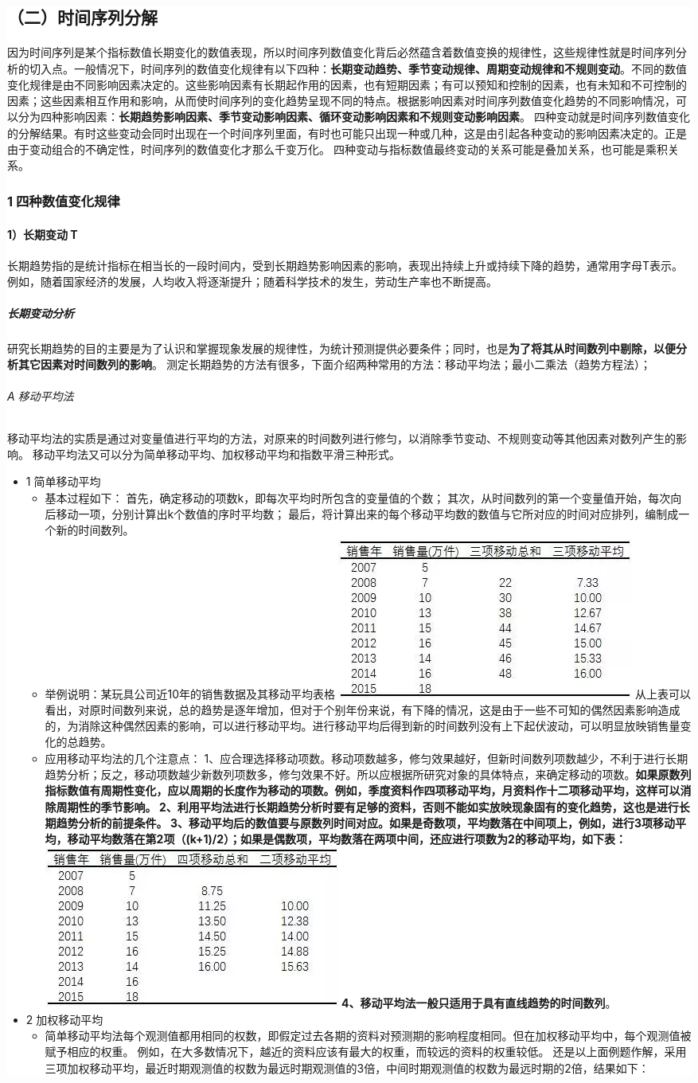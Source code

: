 ## （二）时间序列分解
因为时间序列是某个指标数值长期变化的数值表现，所以时间序列数值变化背后必然蕴含着数值变换的规律性，这些规律性就是时间序列分析的切入点。一般情况下，时间序列的数值变化规律有以下四种：**长期变动趋势、季节变动规律、周期变动规律和不规则变动**。不同的数值变化规律是由不同影响因素决定的。这些影响因素有长期起作用的因素，也有短期因素；有可以预知和控制的因素，也有未知和不可控制的因素；这些因素相互作用和影响，从而使时间序列的变化趋势呈现不同的特点。根据影响因素对时间序列数值变化趋势的不同影响情况，可以分为四种影响因素：**长期趋势影响因素、季节变动影响因素、循环变动影响因素和不规则变动影响因素**。
四种变动就是时间序列数值变化的分解结果。有时这些变动会同时出现在一个时间序列里面，有时也可能只出现一种或几种，这是由引起各种变动的影响因素决定的。正是由于变动组合的不确定性，时间序列的数值变化才那么千变万化。
四种变动与指标数值最终变动的关系可能是叠加关系，也可能是乘积关系。

### 1 四种数值变化规律
#### 1）长期变动 T
长期趋势指的是统计指标在相当长的一段时间内，受到长期趋势影响因素的影响，表现出持续上升或持续下降的趋势，通常用字母T表示。例如，随着国家经济的发展，人均收入将逐渐提升；随着科学技术的发生，劳动生产率也不断提高。

##### 长期变动分析
研究长期趋势的目的主要是为了认识和掌握现象发展的规律性，为统计预测提供必要条件；同时，也是**为了将其从时间数列中剔除，以便分析其它因素对时间数列的影响**。
测定长期趋势的方法有很多，下面介绍两种常用的方法：移动平均法；最小二乘法（趋势方程法）；

###### A 移动平均法
移动平均法的实质是通过对变量值进行平均的方法，对原来的时间数列进行修匀，以消除季节变动、不规则变动等其他因素对数列产生的影响。
移动平均法又可以分为简单移动平均、加权移动平均和指数平滑三种形式。
- 1 简单移动平均
  - 基本过程如下：
    首先，确定移动的项数k，即每次平均时所包含的变量值的个数；
    其次，从时间数列的第一个变量值开始，每次向后移动一项，分别计算出k个数值的序时平均数；
    最后，将计算出来的每个移动平均数的数值与它所对应的时间对应排列，编制成一个新的时间数列。
  - 举例说明：某玩具公司近10年的销售数据及其移动平均表格
    ![img](img/640-1556446780992.webp)
    从上表可以看出，对原时间数列来说，总的趋势是逐年增加，但对于个别年份来说，有下降的情况，这是由于一些不可知的偶然因素影响造成的，为消除这种偶然因素的影响，可以进行移动平均。进行移动平均后得到新的时间数列没有上下起伏波动，可以明显放映销售量变化的总趋势。
  - 应用移动平均法的几个注意点：
    1、应合理选择移动项数。移动项数越多，修匀效果越好，但新时间数列项数越少，不利于进行长期趋势分析；反之，移动项数越少新数列项数多，修匀效果不好。所以应根据所研究对象的具体特点，来确定移动的项数。**如果原数列指标数值有周期性变化，应以周期的长度作为移动的项数。**例如，季度资料作四项移动平均，月资料作十二项移动平均，这样可以消除周期性的季节影响。
    2、利用平均法进行长期趋势分析时要有足够的资料，否则不能如实放映现象固有的变化趋势，这也是进行长期趋势分析的前提条件。
    3、移动平均后的数值要与原数列时间对应。如果是奇数项，平均数落在中间项上，例如，进行3项移动平均，移动平均数落在第2项（(k+1)/2）；如果是偶数项，平均数落在两项中间，还应进行项数为2的移动平均，如下表：
    ![img](img/640-1556446882659.webp)
    4、移动平均法**一般只适用于具有直线趋势的时间数列**。
- 2 加权移动平均
  - 简单移动平均法每个观测值都用相同的权数，即假定过去各期的资料对预测期的影响程度相同。但在加权移动平均中，每个观测值被赋予相应的权重。
    例如，在大多数情况下，越近的资料应该有最大的权重，而较远的资料的权重较低。
    还是以上面例题作解，采用三项加权移动平均，最近时期观测值的权数为最远时期观测值的3倍，中间时期观测值的权数为最远时期的2倍，结果如下：